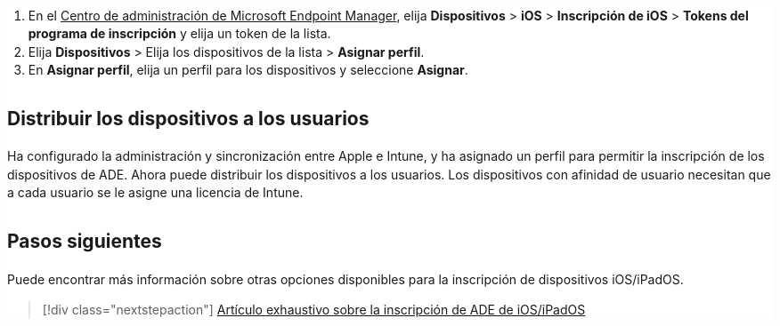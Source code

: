 1. En el [Centro de administración de Microsoft Endpoint Manager](https://go.microsoft.com/fwlink/?linkid=2109431), elija **Dispositivos** > **iOS** > **Inscripción de iOS** > **Tokens del programa de inscripción** y elija un token de la lista.
2. Elija **Dispositivos** > Elija los dispositivos de la lista > **Asignar perfil**.
3. En **Asignar perfil**, elija un perfil para los dispositivos y seleccione **Asignar**.

## <a name="distribute-devices-to-users"></a>Distribuir los dispositivos a los usuarios

Ha configurado la administración y sincronización entre Apple e Intune, y ha asignado un perfil para permitir la inscripción de los dispositivos de ADE. Ahora puede distribuir los dispositivos a los usuarios. Los dispositivos con afinidad de usuario necesitan que a cada usuario se le asigne una licencia de Intune.

## <a name="next-steps"></a>Pasos siguientes

Puede encontrar más información sobre otras opciones disponibles para la inscripción de dispositivos iOS/iPadOS.

> [!div class="nextstepaction"]
> [Artículo exhaustivo sobre la inscripción de ADE de iOS/iPadOS](device-enrollment-program-enroll-ios.md)

<!--commenting out because inaccurate>
## Clean up resources
<!--If you don't want to use iOS/iPadOS corporate enrolled devices anymore, you can delete them.>
<!--- If the devices are enrolled in Intune, you must first [delete them from the Azure Active Directory portal](../remote-actions/devices-wipe.md#delete-devices-from-the-azure-active-directory-portal).>

